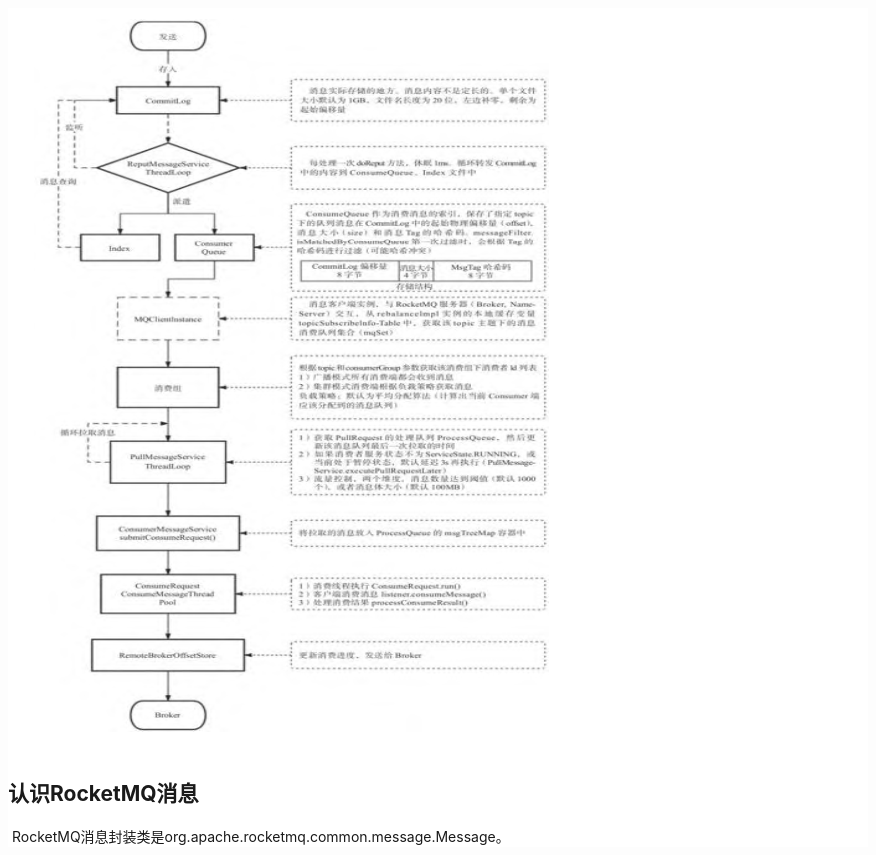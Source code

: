 ![image-20230906235114498](assets/消息发送的流程.png)

## 认识RocketMQ消息

​		RocketMQ消息封装类是org.apache.rocketmq.common.message.Message。
